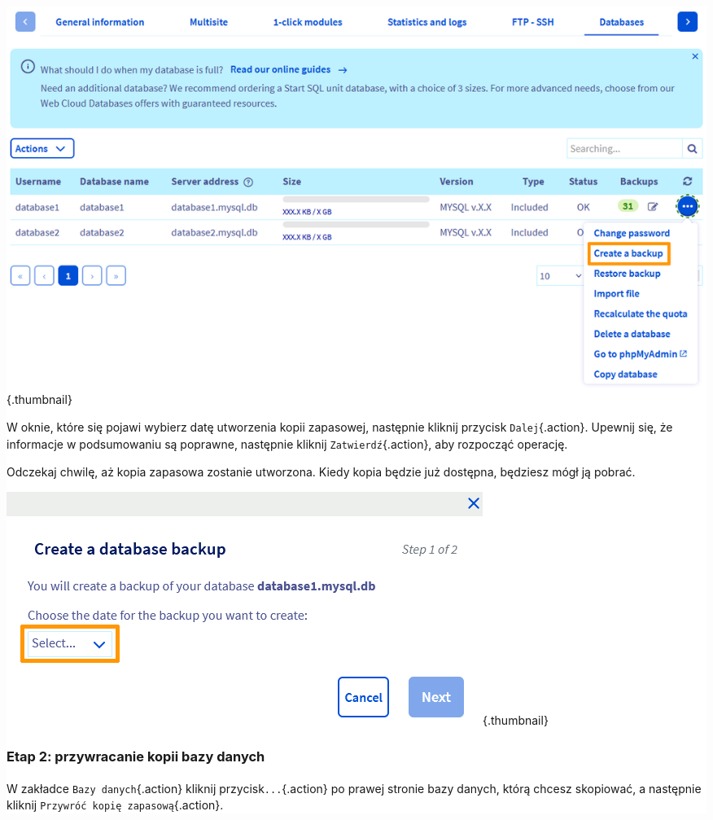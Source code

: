 ![databasedump](images/create-a-backup.png){.thumbnail}

W oknie, które się pojawi wybierz datę utworzenia kopii zapasowej, następnie kliknij przycisk `Dalej`{.action}. Upewnij się, że informacje w podsumowaniu są poprawne, następnie kliknij `Zatwierdź`{.action}, aby rozpocząć operację.

Odczekaj chwilę, aż kopia zapasowa zostanie utworzona. Kiedy kopia będzie już dostępna, będziesz mógł ją pobrać.

![databasedump](images/create-a-database-backup-step-1.png){.thumbnail}

### Etap 2: przywracanie kopii bazy danych

W zakładce `Bazy danych`{.action} kliknij przycisk`...`{.action} po prawej stronie bazy danych, którą chcesz skopiować, a następnie kliknij `Przywróć kopię zapasową`{.action}.
